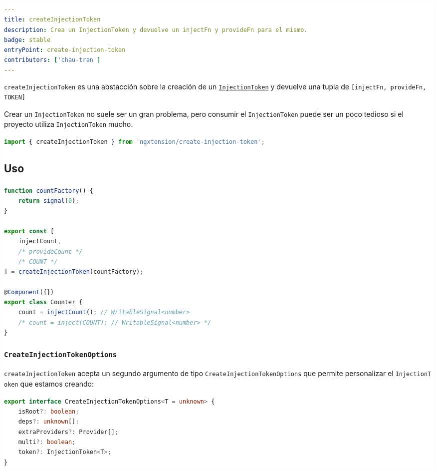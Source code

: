 ```yaml
---
title: createInjectionToken
description: Crea un InjectionToken y devuelve un injectFn y provideFn para el mismo.
badge: stable
entryPoint: create-injection-token
contributors: ['chau-tran']
---
```


`createInjectionToken` es una abstacción sobre la creación de un [`InjectionToken`](https://angular.dev/api/core/InjectionToken) y devuelve una tupla de `[injectFn, provideFn, TOKEN]`

Crear un `InjectionToken` no suele ser un gran problema, pero consumir el `InjectionToken` puede ser un poco tedioso si el proyecto utiliza `InjectionToken` mucho.

```ts
import { createInjectionToken } from 'ngxtension/create-injection-token';
```

## Uso

```ts
function countFactory() {
	return signal(0);
}

export const [
	injectCount,
	/* provideCount */
	/* COUNT */
] = createInjectionToken(countFactory);

@Component({})
export class Counter {
	count = injectCount(); // WritableSignal<number>
	/* count = inject(COUNT); // WritableSignal<number> */
}
```

### `CreateInjectionTokenOptions`

`createInjectionToken` acepta un segundo argumento de tipo `CreateInjectionTokenOptions` que permite personalizar el `InjectionToken` que estamos creando:

```ts
export interface CreateInjectionTokenOptions<T = unknown> {
	isRoot?: boolean;
	deps?: unknown[];
	extraProviders?: Provider[];
	multi?: boolean;
	token?: InjectionToken<T>;
}
```
